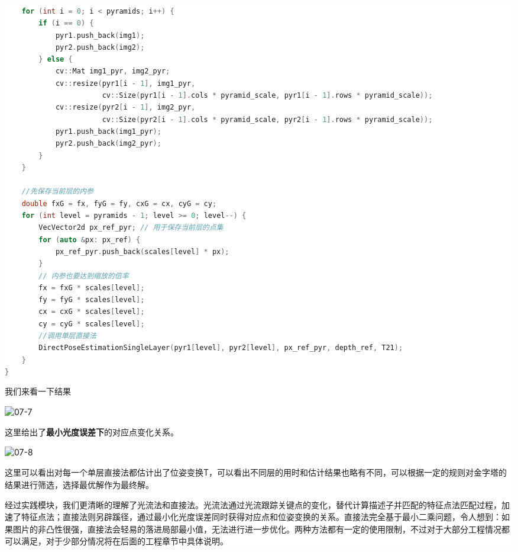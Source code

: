```C++
    for (int i = 0; i < pyramids; i++) {
        if (i == 0) {
            pyr1.push_back(img1);
            pyr2.push_back(img2);
        } else {
            cv::Mat img1_pyr, img2_pyr;
            cv::resize(pyr1[i - 1], img1_pyr,
                       cv::Size(pyr1[i - 1].cols * pyramid_scale, pyr1[i - 1].rows * pyramid_scale));
            cv::resize(pyr2[i - 1], img2_pyr,
                       cv::Size(pyr2[i - 1].cols * pyramid_scale, pyr2[i - 1].rows * pyramid_scale));
            pyr1.push_back(img1_pyr);
            pyr2.push_back(img2_pyr);
        }
    }

    //先保存当前层的内参
    double fxG = fx, fyG = fy, cxG = cx, cyG = cy;
    for (int level = pyramids - 1; level >= 0; level--) {
        VecVector2d px_ref_pyr; // 用于保存当前层的点集
        for (auto &px: px_ref) {
            px_ref_pyr.push_back(scales[level] * px);
        }
        // 内参也要达到缩放的倍率
        fx = fxG * scales[level];
        fy = fyG * scales[level];
        cx = cxG * scales[level];
        cy = cyG * scales[level];
        //调用单层直接法
        DirectPoseEstimationSingleLayer(pyr1[level], pyr2[level], px_ref_pyr, depth_ref, T21);
    }
}
```

我们来看一下结果

![07-7](C:\Users\legions\Desktop\research_notes\视觉SLAM十四讲\img\07-7.png)

这里给出了**最小光度误差下**的对应点变化关系。

![07-8](C:\Users\legions\Desktop\research_notes\视觉SLAM十四讲\img\07-8.png)

这里可以看出对每一个单层直接法都估计出了位姿变换T，可以看出不同层的用时和估计结果也略有不同，可以根据一定的规则对金字塔的结果进行筛选，选择最优解作为最终解。

经过实践模块，我们更清晰的理解了光流法和直接法。光流法通过光流跟踪关键点的变化，替代计算描述子并匹配的特征点法匹配过程，加速了特征点法；直接法则另辟蹊径，通过最小化光度误差同时获得对应点和位姿变换的关系。直接法完全基于最小二乘问题，令人想到：如果图片的非凸性很强，直接法会轻易的落进局部最小值，无法进行进一步优化。两种方法都有一定的使用限制，不过对于大部分工程情况都可以满足，对于少部分情况将在后面的工程章节中具体说明。

